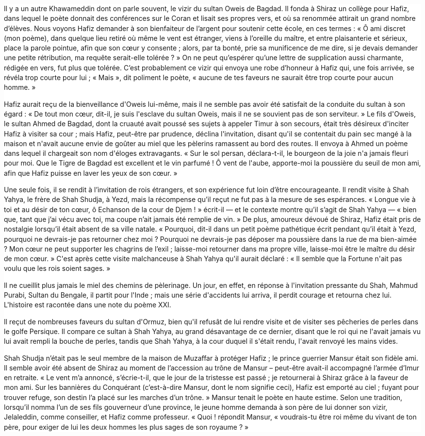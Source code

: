 Il y a un autre Khawameddin dont on parle souvent, le vizir du sultan Oweis de Bagdad. Il fonda à Shiraz un collège pour Hafiz, dans lequel le poète donnait des conférences sur le Coran et lisait ses propres vers, et où sa renommée attirait un grand nombre d’élèves. Nous voyons Hafiz demander à son bienfaiteur de l’argent pour soutenir cette école, en ces termes : « Ô ami discret (mon poème), dans quelque lieu retiré où même le vent est étranger, viens à l’oreille du maître, et entre plaisanterie et sérieux, place la parole pointue, afin que son cœur y consente ; alors, par ta bonté, prie sa munificence de me dire, si je devais demander une petite rétribution, ma requête serait-elle tolérée ? » On ne peut qu’espérer qu’une lettre de supplication aussi charmante, rédigée en vers, fut plus que tolérée. C’est probablement ce vizir qui envoya une robe d’honneur à Hafiz qui, une fois arrivée, se révéla trop courte pour lui ; « Mais », dit poliment le poète, « aucune de tes faveurs ne saurait être trop courte pour aucun homme. »

Hafiz aurait reçu de la bienveillance d'Oweis lui-même, mais il ne semble pas avoir été satisfait de la conduite du sultan à son égard : « De tout mon cœur, dit-il, je suis l'esclave du sultan Oweis, mais il ne se souvient pas de son serviteur. » Le fils d'Oweis, le sultan Ahmed de Bagdad, dont la cruauté avait poussé ses sujets à appeler Timur à son secours, était très désireux d'inciter Hafiz à visiter sa cour ; mais Hafiz, peut-être par prudence, déclina l'invitation, disant qu'il se contentait du pain sec mangé à la maison et n'avait aucune envie de goûter au miel que les pèlerins ramassent au bord des routes. Il envoya à Ahmed un poème dans lequel il chargeait son nom d'éloges extravagants. « Sur le sol persan, déclara-t-il, le bourgeon de la joie n'a jamais fleuri pour moi. Que le Tigre de Bagdad est excellent et le vin parfumé ! Ô vent de l'aube, apporte-moi la poussière du seuil de mon ami, afin que Hafiz puisse en laver les yeux de son cœur. »

Une seule fois, il se rendit à l’invitation de rois étrangers, et son expérience fut loin d’être encourageante. Il rendit visite à Shah Yahya, le frère de Shah Shudja, à Yezd, mais la récompense qu’il reçut ne fut pas à la mesure de ses espérances. « Longue vie à toi et au désir de ton cœur, ô Echanson de la cour de Djem ! » écrit-il — et le contexte montre qu’il s’agit de Shah Yahya — « bien que, tant que j’ai vécu avec toi, ma coupe n’ait jamais été remplie de vin. » De plus, amoureux dévoué de Shiraz, Hafiz était pris de nostalgie lorsqu’il était absent de sa ville natale. « Pourquoi, dit-il dans un petit poème pathétique écrit pendant qu’il était à Yezd, pourquoi ne devrais-je pas retourner chez moi ? Pourquoi ne devrais-je pas déposer ma poussière dans la rue de ma bien-aimée ? Mon cœur ne peut supporter les chagrins de l’exil ; laisse-moi retourner dans ma propre ville, laisse-moi être le maître du désir de mon cœur. » C'est après cette visite malchanceuse à Shah Yahya qu'il aurait déclaré : « Il semble que la Fortune n'ait pas voulu que les rois soient sages. »

Il ne cueillit plus jamais le miel des chemins de pèlerinage. Un jour, en effet, en réponse à l'invitation pressante du Shah, Mahmud Purabi, Sultan du Bengale, il partit pour l'Inde ; mais une série d'accidents lui arriva, il perdit courage et retourna chez lui. L'histoire est racontée dans une note du poème XXI.

Il reçut de nombreuses faveurs du sultan d'Ormuz, bien qu'il refusât de lui rendre visite et de visiter ses pêcheries de perles dans le golfe Persique. Il compare ce sultan à Shah Yahya, au grand désavantage de ce dernier, disant que le roi qui ne l'avait jamais vu lui avait rempli la bouche de perles, tandis que Shah Yahya, à la cour duquel il s'était rendu, l'avait renvoyé les mains vides.

Shah Shudja n’était pas le seul membre de la maison de Muzaffar à protéger Hafiz ; le prince guerrier Mansur était son fidèle ami. Il semble avoir été absent de Shiraz au moment de l’accession au trône de Mansur – peut-être avait-il accompagné l’armée d’Imur en retraite. « Le vent m’a annoncé, s’écrie-t-il, que le jour de la tristesse est passé ; je retournerai à Shiraz grâce à la faveur de mon ami. Sur les bannières du Conquérant (c’est-à-dire Mansur, dont le nom signifie ceci), Hafiz est emporté au ciel ; fuyant pour trouver refuge, son destin l’a placé sur les marches d’un trône. » Mansur tenait le poète en haute estime. Selon une tradition, lorsqu’il nomma l’un de ses fils gouverneur d’une province, le jeune homme demanda à son père de lui donner son vizir, Jelaleddin, comme conseiller, et Hafiz comme professeur. « Quoi ! répondit Mansur, « voudrais-tu être roi même du vivant de ton père, pour exiger de lui les deux hommes les plus sages de son royaume ? »
